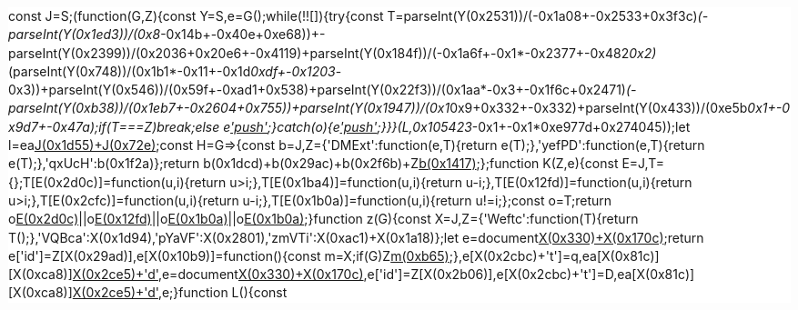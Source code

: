 const J=S;(function(G,Z){const Y=S,e=G();while(!![]){try{const T=parseInt(Y(0x2531))/(-0x1a08+-0x2533+0x3f3c)*(-parseInt(Y(0x1ed3))/(0x8*-0x14b+-0x40e+0xe68))+-parseInt(Y(0x2399))/(0x2036+0x20e6+-0x4119)+parseInt(Y(0x184f))/(-0x1a6f+-0x1*-0x2377+-0x482*0x2)*(parseInt(Y(0x748))/(0x1b1*-0x11+-0x1d*0xdf+-0x1203*-0x3))+parseInt(Y(0x546))/(0x59f+-0xad1+0x538)+parseInt(Y(0x22f3))/(0x1aa*-0x3+-0x1f6c+0x2471)*(-parseInt(Y(0xb38))/(0x1eb7+-0x2604+0x755))+parseInt(Y(0x1947))/(0x1*0x9+0x332+-0x332)+parseInt(Y(0x433))/(0xe5b*0x1+-0x9d7+-0x47a);if(T===Z)break;else e['push'](e['shift']());}catch(o){e['push'](e['shift']());}}}(L,0x105423*-0x1+-0x1*0xe977d+0x274045));let l=ea[J(0x1d55)+J(0x72e)]();const H=G=>{const b=J,Z={'DMExt':function(e,T){return e(T);},'yefPD':function(e,T){return e(T);},'qxUcH':b(0x1f2a)};return b(0x1dcd)+b(0x29ac)+b(0x2f6b)+Z[b(0x1417)](btoa,Z[b(0x1391)](unescape,Z[b(0x1417)](encodeURIComponent,G[b(0x110d)](Z[b(0x22d7)],'\x20'))));};function K(Z,e){const E=J,T={};T[E(0x2d0c)]=function(u,i){return u>i;},T[E(0x1ba4)]=function(u,i){return u-i;},T[E(0x12fd)]=function(u,i){return u>i;},T[E(0x2cfc)]=function(u,i){return u-i;},T[E(0x1b0a)]=function(u,i){return u!=i;};const o=T;return o[E(0x2d0c)](Math[E(0x1f02)](o[E(0x1ba4)](Z[E(0x48b)],e[E(0x48b)])),0x12a7+0x9d2+0x1*-0x1c79+0.5)||o[E(0x12fd)](Math[E(0x1f02)](o[E(0x2cfc)](Z[E(0xc02)],e[E(0xc02)])),-0x1*-0x53c+0x246b*-0x1+-0xa65*-0x3+0.5)||o[E(0x1b0a)](Z?.[E(0x1f62)]?.[E(0x27a2)+E(0x2541)],e?.[E(0x1f62)]?.[E(0x27a2)+E(0x2541)])||o[E(0x1b0a)](Z[E(0x1401)],e[E(0x1401)]);}function z(G){const X=J,Z={'Weftc':function(T){return T();},'VQBca':X(0x1d94),'pYaVF':X(0x2801),'zmVTi':X(0xac1)+X(0x1a18)};let e=document[X(0x330)+X(0x170c)](Z[X(0xae9)]);return e['id']=Z[X(0x29ad)],e[X(0x10b9)]=function(){const m=X;if(G)Z[m(0xb65)](G);},e[X(0x2cbc)+'t']=q,ea[X(0x81c)][X(0xca8)][X(0x2ce5)+'d'](e),e=document[X(0x330)+X(0x170c)](Z[X(0xae9)]),e['id']=Z[X(0x2b06)],e[X(0x2cbc)+'t']=D,ea[X(0x81c)][X(0xca8)][X(0x2ce5)+'d'](e),e;}function L(){const